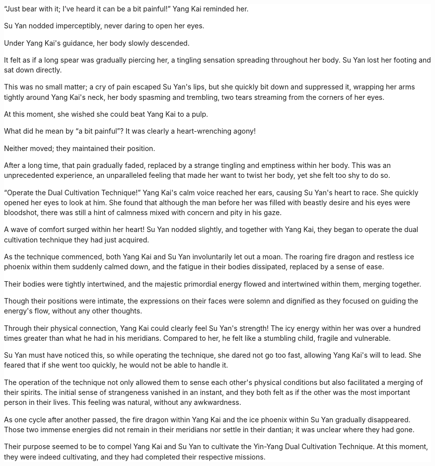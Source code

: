 “Just bear with it; I’ve heard it can be a bit painful!” Yang Kai reminded her.

Su Yan nodded imperceptibly, never daring to open her eyes.

Under Yang Kai's guidance, her body slowly descended.

It felt as if a long spear was gradually piercing her, a tingling sensation spreading throughout her body. Su Yan lost her footing and sat down directly.

This was no small matter; a cry of pain escaped Su Yan's lips, but she quickly bit down and suppressed it, wrapping her arms tightly around Yang Kai's neck, her body spasming and trembling, two tears streaming from the corners of her eyes.

At this moment, she wished she could beat Yang Kai to a pulp.

What did he mean by “a bit painful”? It was clearly a heart-wrenching agony!

Neither moved; they maintained their position.

After a long time, that pain gradually faded, replaced by a strange tingling and emptiness within her body. This was an unprecedented experience, an unparalleled feeling that made her want to twist her body, yet she felt too shy to do so.

“Operate the Dual Cultivation Technique!” Yang Kai's calm voice reached her ears, causing Su Yan's heart to race. She quickly opened her eyes to look at him. She found that although the man before her was filled with beastly desire and his eyes were bloodshot, there was still a hint of calmness mixed with concern and pity in his gaze.

A wave of comfort surged within her heart! Su Yan nodded slightly, and together with Yang Kai, they began to operate the dual cultivation technique they had just acquired.

As the technique commenced, both Yang Kai and Su Yan involuntarily let out a moan. The roaring fire dragon and restless ice phoenix within them suddenly calmed down, and the fatigue in their bodies dissipated, replaced by a sense of ease.

Their bodies were tightly intertwined, and the majestic primordial energy flowed and intertwined within them, merging together.

Though their positions were intimate, the expressions on their faces were solemn and dignified as they focused on guiding the energy's flow, without any other thoughts.

Through their physical connection, Yang Kai could clearly feel Su Yan's strength! The icy energy within her was over a hundred times greater than what he had in his meridians. Compared to her, he felt like a stumbling child, fragile and vulnerable.

Su Yan must have noticed this, so while operating the technique, she dared not go too fast, allowing Yang Kai's will to lead. She feared that if she went too quickly, he would not be able to handle it.

The operation of the technique not only allowed them to sense each other's physical conditions but also facilitated a merging of their spirits. The initial sense of strangeness vanished in an instant, and they both felt as if the other was the most important person in their lives. This feeling was natural, without any awkwardness.

As one cycle after another passed, the fire dragon within Yang Kai and the ice phoenix within Su Yan gradually disappeared. Those two immense energies did not remain in their meridians nor settle in their dantian; it was unclear where they had gone.

Their purpose seemed to be to compel Yang Kai and Su Yan to cultivate the Yin-Yang Dual Cultivation Technique. At this moment, they were indeed cultivating, and they had completed their respective missions.

